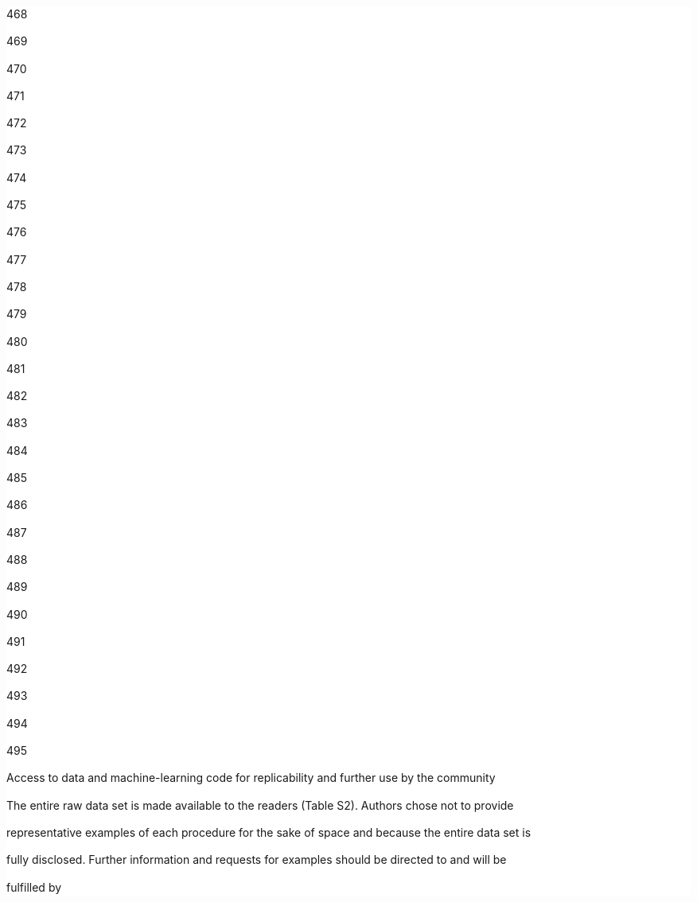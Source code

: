 468 

469 

470 

471 

472 

473 

474 

475 

476 

477 

478 

479 

480 

481 

482 

483 

484 

485 

486 

487 

488 

489 

490 

491 

492 

493 

494 

495 

Access to data and machine-learning code for replicability and further use by the community 

The entire raw data set is made available to the readers (Table S2). Authors chose not to provide 

representative examples of each procedure for the sake of space and because the entire data set is 

fully disclosed. Further information and requests for examples should be directed to and will be 

fulfilled by 
